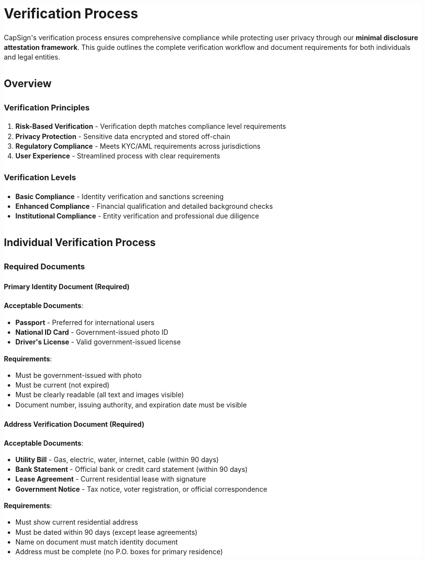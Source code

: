 # Verification Process

CapSign's verification process ensures comprehensive compliance while protecting user privacy through our **minimal disclosure attestation framework**. This guide outlines the complete verification workflow and document requirements for both individuals and legal entities.

## Overview

### Verification Principles

1. **Risk-Based Verification** - Verification depth matches compliance level requirements
2. **Privacy Protection** - Sensitive data encrypted and stored off-chain
3. **Regulatory Compliance** - Meets KYC/AML requirements across jurisdictions
4. **User Experience** - Streamlined process with clear requirements

### Verification Levels

- **Basic Compliance** - Identity verification and sanctions screening
- **Enhanced Compliance** - Financial qualification and detailed background checks
- **Institutional Compliance** - Entity verification and professional due diligence

## Individual Verification Process

### Required Documents

#### Primary Identity Document (Required)

**Acceptable Documents**:

- **Passport** - Preferred for international users
- **National ID Card** - Government-issued photo ID
- **Driver's License** - Valid government-issued license

**Requirements**:

- Must be government-issued with photo
- Must be current (not expired)
- Must be clearly readable (all text and images visible)
- Document number, issuing authority, and expiration date must be visible

#### Address Verification Document (Required)

**Acceptable Documents**:

- **Utility Bill** - Gas, electric, water, internet, cable (within 90 days)
- **Bank Statement** - Official bank or credit card statement (within 90 days)
- **Lease Agreement** - Current residential lease with signature
- **Government Notice** - Tax notice, voter registration, or official correspondence

**Requirements**:

- Must show current residential address
- Must be dated within 90 days (except lease agreements)
- Name on document must match identity document
- Address must be complete (no P.O. boxes for primary residence)
